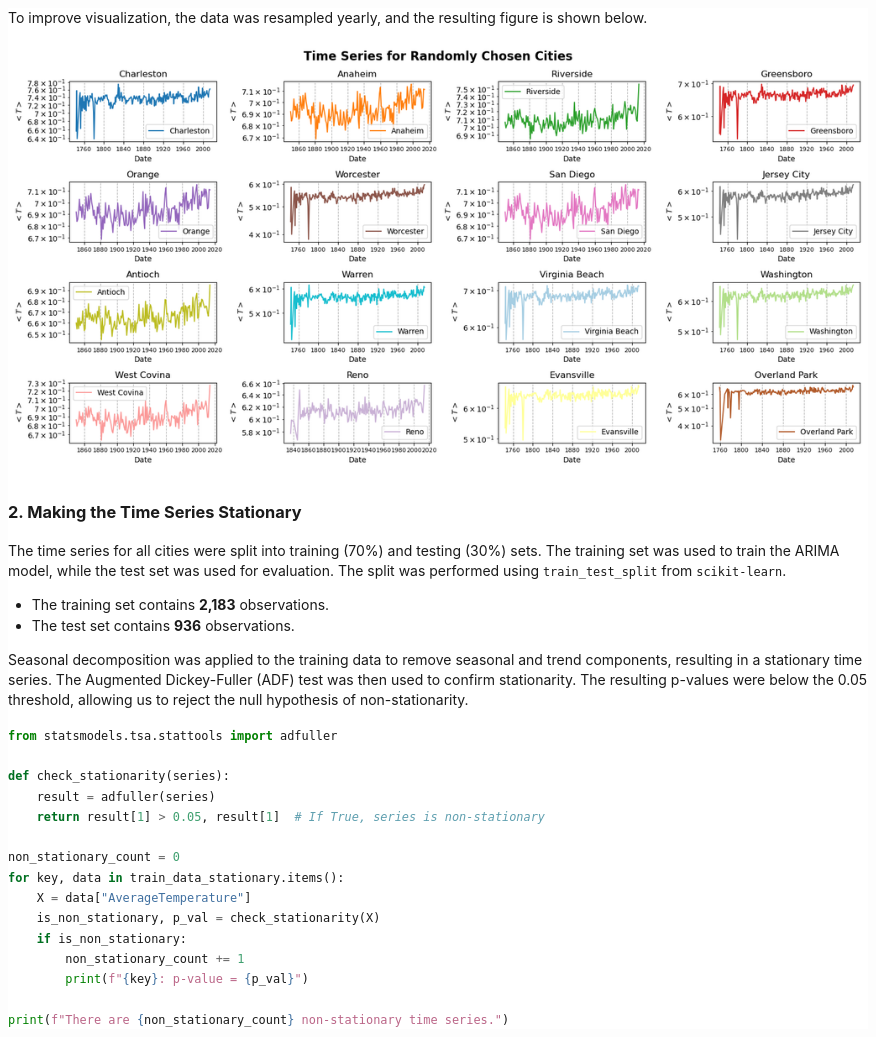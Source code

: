 To improve visualization, the data was resampled yearly, and the resulting figure is shown below.

![alt text](figures/section3_time_series_ye.png)

### 2. Making the Time Series Stationary

The time series for all cities were split into training (70%) and testing (30%) sets. The training set was used to train the ARIMA model, while the test set was used for evaluation. The split was performed using `train_test_split` from `scikit-learn`.

- The training set contains **2,183** observations.
- The test set contains **936** observations.

Seasonal decomposition was applied to the training data to remove seasonal and trend components, resulting in a stationary time series. The Augmented Dickey-Fuller (ADF) test was then used to confirm stationarity. The resulting p-values were below the 0.05 threshold, allowing us to reject the null hypothesis of non-stationarity.

```python
from statsmodels.tsa.stattools import adfuller

def check_stationarity(series):
    result = adfuller(series)
    return result[1] > 0.05, result[1]  # If True, series is non-stationary

non_stationary_count = 0
for key, data in train_data_stationary.items():
    X = data["AverageTemperature"]
    is_non_stationary, p_val = check_stationarity(X)
    if is_non_stationary:
        non_stationary_count += 1
        print(f"{key}: p-value = {p_val}")

print(f"There are {non_stationary_count} non-stationary time series.")
```
